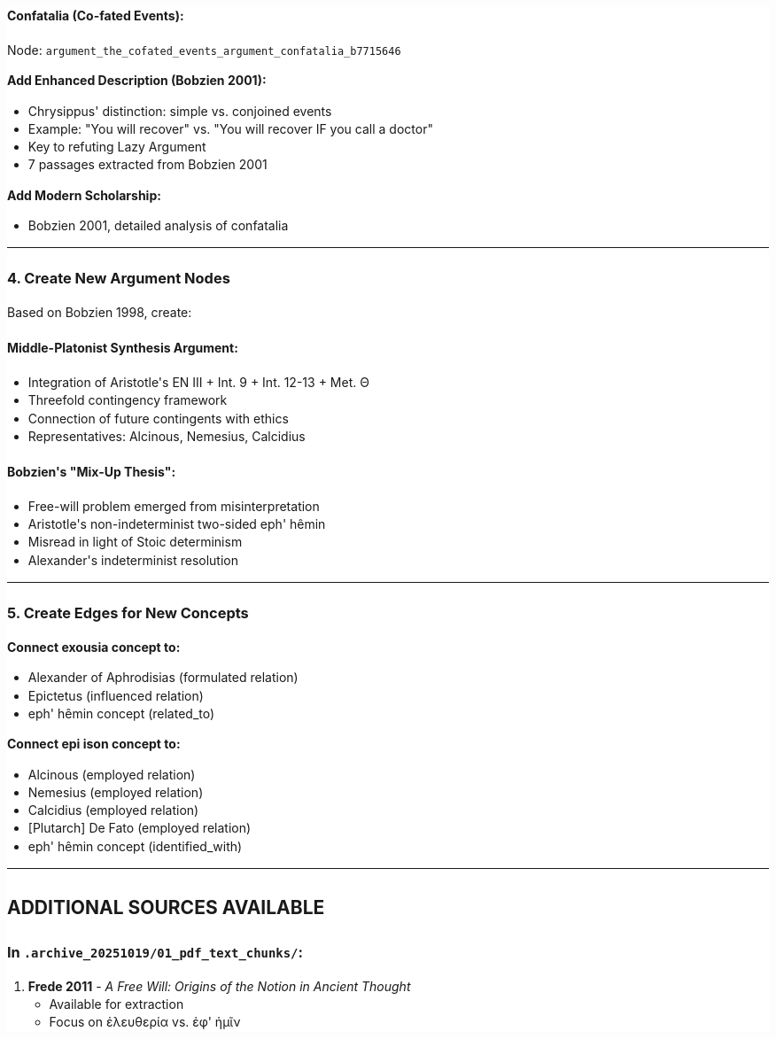 #### **Confatalia (Co-fated Events):**
Node: `argument_the_cofated_events_argument_confatalia_b7715646`

**Add Enhanced Description (Bobzien 2001):**
- Chrysippus' distinction: simple vs. conjoined events
- Example: "You will recover" vs. "You will recover IF you call a doctor"
- Key to refuting Lazy Argument
- 7 passages extracted from Bobzien 2001

**Add Modern Scholarship:**
- Bobzien 2001, detailed analysis of confatalia

---

### 4. **Create New Argument Nodes**

Based on Bobzien 1998, create:

#### **Middle-Platonist Synthesis Argument:**
- Integration of Aristotle's EN III + Int. 9 + Int. 12-13 + Met. Θ
- Threefold contingency framework
- Connection of future contingents with ethics
- Representatives: Alcinous, Nemesius, Calcidius

#### **Bobzien's "Mix-Up Thesis":**
- Free-will problem emerged from misinterpretation
- Aristotle's non-indeterminist two-sided eph' hêmin
- Misread in light of Stoic determinism
- Alexander's indeterminist resolution

---

### 5. **Create Edges for New Concepts**

**Connect exousia concept to:**
- Alexander of Aphrodisias (formulated relation)
- Epictetus (influenced relation)
- eph' hêmin concept (related_to)

**Connect epi ison concept to:**
- Alcinous (employed relation)
- Nemesius (employed relation)
- Calcidius (employed relation)
- [Plutarch] De Fato (employed relation)
- eph' hêmin concept (identified_with)

---

## ADDITIONAL SOURCES AVAILABLE

### In `.archive_20251019/01_pdf_text_chunks/`:

1. **Frede 2011** - *A Free Will: Origins of the Notion in Ancient Thought*
   - Available for extraction
   - Focus on ἐλευθερία vs. ἐφ' ἡμῖν
